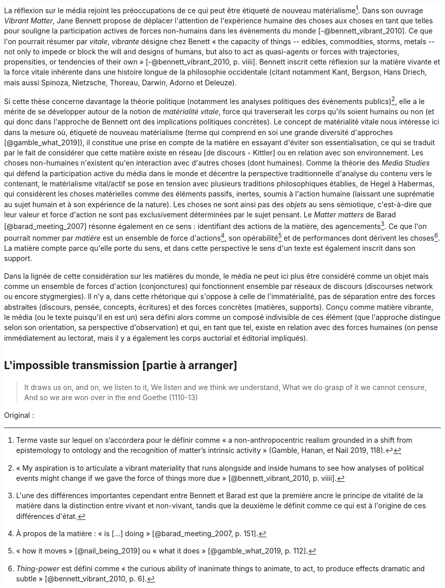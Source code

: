 La réflexion sur le média rejoint les préoccupations de ce qui peut être étiqueté de nouveau matérialisme[^5]. Dans son ouvrage *Vibrant Matter*, Jane Bennett propose de déplacer l'attention de l'expérience humaine des choses aux choses en tant que telles pour souligne la participation actives de forces non-humains dans les évènements du monde [-@bennett_vibrant_2010]. Ce que l'on pourrait résumer par *vitale*, *vibrante* désigne chez Benett « the capacity of things -- edibles, commodities, storms, metals -- not only to impede or block the will and designs of humans, but also to act as quasi-agents or forces with trajectories, propensities, or tendencies of their own » [-@bennett_vibrant_2010, p. viiii]. Bennett inscrit cette réflexion sur la matière vivante et la force vitale inhérente dans une histoire longue de la philosophie occidentale (citant notamment Kant, Bergson, Hans Driech, mais aussi Spinoza, Nietzsche, Thoreau, Darwin, Adorno et Deleuze). 

[^5]: Terme vaste sur lequel on s’accordera pour le définir comme « a non-anthropocentric realism grounded in a shift from epistemology to ontology and the recognition of matter’s intrinsic activity » (Gamble, Hanan, et Nail 2019, 118).↩

Si cette thèse concerne davantage la théorie politique (notamment les analyses politiques des évènements publics)[^42], elle a le mérite de se développer autour de la notion de *matérialité vitale*, force qui traverserait les corps qu'ils soient humains ou non (et qui donc dans l'approche de Bennett ont des implications politiques concrètes). Le concept de matérialité vitale nous intéresse ici dans la mesure où, étiqueté de nouveau matérialisme (terme qui comprend en soi une grande diversité d'approches [@gamble_what_2019]), il constitue une prise en compte de la matière en essayant d'éviter son essentialisation, ce qui se traduit par le fait de considérer que cette matière existe en réseau [de discours - Kittler] ou en relation avec son environnement. Les choses non-humaines n'existent qu'en interaction avec d'autres choses (dont humaines). Comme la théorie des *Media Studies* qui défend la participation active du média dans le monde et décentre la perspective traditionnelle d'analyse du contenu vers le contenant, le matérialisme vital/actif se pose en tension avec plusieurs traditions philosophiques établies, de Hegel à Habermas, qui considèrent les choses matérielles comme des éléments passifs, inertes, soumis à l'action humaine (laissant une suprématie au sujet humain et à son expérience de la nature). Les choses ne sont ainsi pas des *objets* au sens sémiotique, c'est-à-dire que leur valeur et force d'action ne sont pas exclusivement déterminées par le sujet pensant. Le *Matter matters* de Barad [@barad_meeting_2007] résonne également en ce sens : identifiant des actions de la matière, des agencements[^51]. Ce que l'on pourrait nommer par *matière* est un ensemble de force d'actions[^45], son opérabilité[^46] et de performances dont dérivent les choses[^43]. La matière compte parce qu'elle porte du sens, et dans cette perspective le sens d'un texte est également inscrit dans son support. 

[^42]: « My aspiration is to articulate a vibrant materiality that runs alongside and inside humans to see how analyses of political events might change if we gave the force of things more due » [@bennett_vibrant_2010, p. viiii].
[^43]: *Thing-power* est défini comme « the curious ability of inanimate things to animate, to act, to produce effects dramatic and subtle » [@bennett_vibrant_2010, p. 6]. 
[^45]: À propos de la matière : « is [...] doing » [@barad_meeting_2007, p. 151]. 
[^46]: « how it moves » [@nail_being_2019] ou « what it does » [@gamble_what_2019, p. 112].
[^51]: L'une des différences importantes cependant entre Bennett et Barad est que la première ancre le principe de vitalité de la matière dans la distinction entre vivant et non-vivant, tandis que la deuxième le définit comme ce qui est à l'origine de ces différences d'état.

Dans la lignée de cette considération sur les matières du monde, le média ne peut ici plus être considéré comme un objet mais comme un ensemble de forces d'action (conjonctures) qui fonctionnent ensemble par réseaux de discours (discourses network ou encore stygmergies). Il n'y a, dans cette rhétorique qui s'oppose à celle de l'immatérialité, pas de séparation entre des forces abstraites (discours, pensée, concepts, écritures) et des forces concrètes (matières, supports). Conçu comme matière vibrante, le média (ou le texte puisqu'il en est un) sera défini alors comme un composé indivisible de ces élément (que l'approche distingue selon son orientation, sa perspective d'observation) et qui, en tant que tel, existe en relation avec des forces humaines (on pense immédiatement au lectorat, mais il y a également les corps auctorial et éditorial impliqués). 

## L'impossible transmission [partie à arranger]

>It draws us on, and on, we listen to it, 
>We listen and we think we understand, 
>What we do grasp of it we cannot censure, 
>And so we are won over in the end 
> Goethe (1110-13)

Original : 


[^1]: Stein proposera par la suite une version abbrégée « A rose is a rose is a rose » qui est plus proche de la paraphrase de Kittler.
[^2]: Source Abélard : Glossae II : Logica Ingredientibus (Logique pour débutants, avant 1121) ou Gloses de Milan, 4 : Gloses sur Porphyre, trad. an. P. V. Spade, Five Texts on the Mediaeval Problem of Universals, Indianapolis, Hackett Publishing, 1994.
[^4]: Parce que Kittler et Stein jouent sur le langage et que Vitali-Rosati, Larrue et Smith insistent sur le pluriel, on serait tentés de dire qu'il s'agit d'un problème de langae, or ces entreprises intellectuelles n'ont pas pour but de révolutionner le langage mais de modifier la conception, les imageries qu'il porte. Si cette resémantisation implique l'emploi de nouveaux termes (« conjonctures médiatrices »), c'est principalement pour clarifier le propos.  
[^41]: Le problème de l'essentialisation -- qui concerne autant *le* texte, *le* média que *la* matière -- ne sera pas adressé ici en partant cependant du principe que donner une définition aux choses constitue déjà une essentialisation (c'est pourquoi *le média n'existe pas*). 
[^7]: « [U]n tracé n'est rien sans le support sur lequel il s'inscrit et qu'il ne peut se définir comme un signe qu'en relation avec lui. » [@christin_image_1995, p. 17]
[^6]: « [L]'écriture est née de l'image [...] l'image elle-même était née auparavant de la découverte -- c'est-à-dire de l'invention -- de la *surface* : elle est le produit direct de *la pensée de l'écran*. » [@christin_image_1995, p. 8] L'écran est ici à comprendre dans une acception large, comme espace simultané d'inscription et de diffusion. 
[^52]: L'océrisation disponible sur Gallica ne fonctionne bien entendu pas sur ces pages et signale des erreurs.
[^54]: Ce qui se retrouve dans la thèse de McLuhan « the media is the message », le media supplantant le message.
[^9]: Plutôt ironique pour un extrait qui les réunit dans le signe. 
[^10]: L'extrait est un des rares exemples « dans lesquels l'auteur [...] met en valeur l'expression de *l'image du texte* à travers sa pratique de métier. » [@souchier_carnaval_2015,  p.  3 - italique dans texte original].
[^11]: « Ce *carnaval typographique* [...] fait donc partie du *texte*. [@souchier_carnaval_2015] ». *Faire partie* ici me semble peut-être trop doux : le carnaval typographique *est* le texte. 
[^12]: « Le *texte*, un mot que typographes et littéraires partagent mais pas nécessairement avec le même sens. » [@souchier_carnaval_2015]
[^mariage]: Un autre sens à donner au titre de l'ouvrage : physiologie, partie biologique de la trace, dans le mariage littérature/édition.
